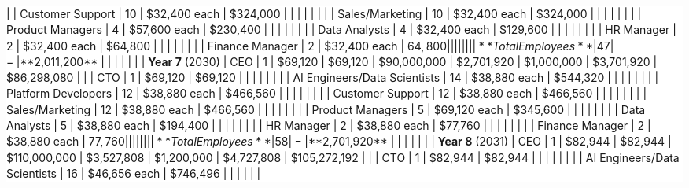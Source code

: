 |                    | Customer Support             | 10                      | $32,400 each            | $324,000                |                         |                                |                                   |                          |                       |
|                    | Sales/Marketing              | 10                      | $32,400 each            | $324,000                |                         |                                |                                   |                          |                       |
|                    | Product Managers             | 4                       | $57,600 each            | $230,400                |                         |                                |                                   |                          |                       |
|                    | Data Analysts                | 4                       | $32,400 each            | $129,600                |                         |                                |                                   |                          |                       |
|                    | HR Manager                   | 2                       | $32,400 each            | $64,800                 |                         |                                |                                   |                          |                       |
|                    | Finance Manager              | 2                       | $32,400 each            | $64,800                 |                         |                                |                                   |                          |                       |
|                    | **Total Employees**          | 47                      | -                       | **$2,011,200**          |                         |                                |                                   |                          |                       |
| **Year 7** (2030)  | CEO                          | 1                       | $69,120                 | $69,120                 | $90,000,000             | $2,701,920                     | $1,000,000                        | $3,701,920               | $86,298,080           |
|                    | CTO                          | 1                       | $69,120                 | $69,120                 |                         |                                |                                   |                          |                       |
|                    | AI Engineers/Data Scientists | 14                      | $38,880 each            | $544,320                |                         |                                |                                   |                          |                       |
|                    | Platform Developers          | 12                      | $38,880 each            | $466,560                |                         |                                |                                   |                          |                       |
|                    | Customer Support             | 12                      | $38,880 each            | $466,560                |                         |                                |                                   |                          |                       |
|                    | Sales/Marketing              | 12                      | $38,880 each            | $466,560                |                         |                                |                                   |                          |                       |
|                    | Product Managers             | 5                       | $69,120 each            | $345,600                |                         |                                |                                   |                          |                       |
|                    | Data Analysts                | 5                       | $38,880 each            | $194,400                |                         |                                |                                   |                          |                       |
|                    | HR Manager                   | 2                       | $38,880 each            | $77,760                 |                         |                                |                                   |                          |                       |
|                    | Finance Manager              | 2                       | $38,880 each            | $77,760                 |                         |                                |                                   |                          |                       |
|                    | **Total Employees**          | 58                      | -                       | **$2,701,920**          |                         |                                |                                   |                          |                       |
| **Year 8** (2031)  | CEO                          | 1                       | $82,944                 | $82,944                 | $110,000,000            | $3,527,808                     | $1,200,000                        | $4,727,808               | $105,272,192          |
|                    | CTO                          | 1                       | $82,944                 | $82,944                 |                         |                                |                                   |                          |                       |
|                    | AI Engineers/Data Scientists | 16                      | $46,656 each            | $746,496                |                         |                                |                                   |                          |                       |